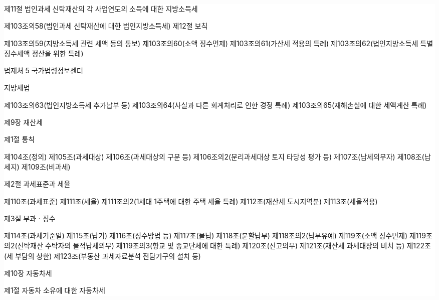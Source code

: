 제11절 법인과세 신탁재산의 각 사업연도의 소득에 대한 지방소득세

제103조의58(법인과세 신탁재산에 대한 법인지방소득세)
제12절 보칙

제103조의59(지방소득세 관련 세액 등의 통보)
제103조의60(소액 징수면제)
제103조의61(가산세 적용의 특례)
제103조의62(법인지방소득세 특별징수세액 정산을 위한 특례)

법제처                              5                            국가법령정보센터

지방세법

제103조의63(법인지방소득세 추가납부 등)
제103조의64(사실과 다른 회계처리로 인한 경정 특례)
제103조의65(재해손실에 대한 세액계산 특례)

제9장 재산세

제1절 통칙

제104조(정의)
제105조(과세대상)
제106조(과세대상의 구분 등)
제106조의2(분리과세대상 토지 타당성 평가 등)
제107조(납세의무자)
제108조(납세지)
제109조(비과세)

제2절 과세표준과 세율

제110조(과세표준)
제111조(세율)
제111조의2(1세대 1주택에 대한 주택 세율 특례)
제112조(재산세 도시지역분)
제113조(세율적용)

제3절 부과ㆍ징수

제114조(과세기준일)
제115조(납기)
제116조(징수방법 등)
제117조(물납)
제118조(분할납부)
제118조의2(납부유예)
제119조(소액 징수면제)
제119조의2(신탁재산 수탁자의 물적납세의무)
제119조의3(향교 및 종교단체에 대한 특례)
제120조(신고의무)
제121조(재산세 과세대장의 비치 등)
제122조(세 부담의 상한)
제123조(부동산 과세자료분석 전담기구의 설치 등)

제10장 자동차세

제1절 자동차 소유에 대한 자동차세
